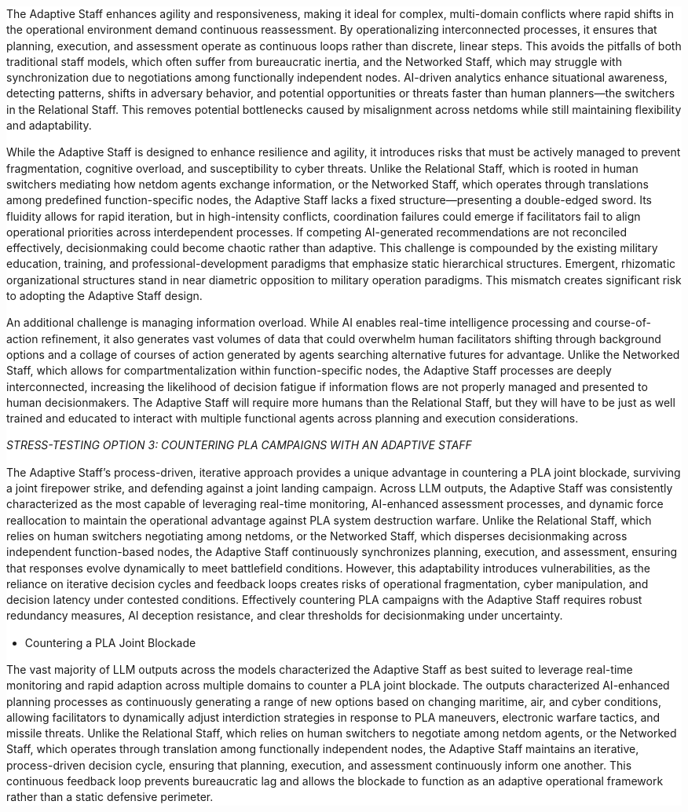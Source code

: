 The Adaptive Staff enhances agility and responsiveness, making it ideal for complex, multi-domain conflicts where rapid shifts in the operational environment demand continuous reassessment. By operationalizing interconnected processes, it ensures that planning, execution, and assessment operate as continuous loops rather than discrete, linear steps. This avoids the pitfalls of both traditional staff models, which often suffer from bureaucratic inertia, and the Networked Staff, which may struggle with synchronization due to negotiations among functionally independent nodes. AI-driven analytics enhance situational awareness, detecting patterns, shifts in adversary behavior, and potential opportunities or threats faster than human planners—the switchers in the Relational Staff. This removes potential bottlenecks caused by misalignment across netdoms while still maintaining flexibility and adaptability.

While the Adaptive Staff is designed to enhance resilience and agility, it introduces risks that must be actively managed to prevent fragmentation, cognitive overload, and susceptibility to cyber threats. Unlike the Relational Staff, which is rooted in human switchers mediating how netdom agents exchange information, or the Networked Staff, which operates through translations among predefined function-specific nodes, the Adaptive Staff lacks a fixed structure—presenting a double-edged sword. Its fluidity allows for rapid iteration, but in high-intensity conflicts, coordination failures could emerge if facilitators fail to align operational priorities across interdependent processes. If competing AI-generated recommendations are not reconciled effectively, decisionmaking could become chaotic rather than adaptive. This challenge is compounded by the existing military education, training, and professional-development paradigms that emphasize static hierarchical structures. Emergent, rhizomatic organizational structures stand in near diametric opposition to military operation paradigms. This mismatch creates significant risk to adopting the Adaptive Staff design.

An additional challenge is managing information overload. While AI enables real-time intelligence processing and course-of-action refinement, it also generates vast volumes of data that could overwhelm human facilitators shifting through background options and a collage of courses of action generated by agents searching alternative futures for advantage. Unlike the Networked Staff, which allows for compartmentalization within function-specific nodes, the Adaptive Staff processes are deeply interconnected, increasing the likelihood of decision fatigue if information flows are not properly managed and presented to human decisionmakers. The Adaptive Staff will require more humans than the Relational Staff, but they will have to be just as well trained and educated to interact with multiple functional agents across planning and execution considerations.

_STRESS-TESTING OPTION 3: COUNTERING PLA CAMPAIGNS WITH AN ADAPTIVE STAFF_

The Adaptive Staff’s process-driven, iterative approach provides a unique advantage in countering a PLA joint blockade, surviving a joint firepower strike, and defending against a joint landing campaign. Across LLM outputs, the Adaptive Staff was consistently characterized as the most capable of leveraging real-time monitoring, AI-enhanced assessment processes, and dynamic force reallocation to maintain the operational advantage against PLA system destruction warfare. Unlike the Relational Staff, which relies on human switchers negotiating among netdoms, or the Networked Staff, which disperses decisionmaking across independent function-based nodes, the Adaptive Staff continuously synchronizes planning, execution, and assessment, ensuring that responses evolve dynamically to meet battlefield conditions. However, this adaptability introduces vulnerabilities, as the reliance on iterative decision cycles and feedback loops creates risks of operational fragmentation, cyber manipulation, and decision latency under contested conditions. Effectively countering PLA campaigns with the Adaptive Staff requires robust redundancy measures, AI deception resistance, and clear thresholds for decisionmaking under uncertainty.

- Countering a PLA Joint Blockade

The vast majority of LLM outputs across the models characterized the Adaptive Staff as best suited to leverage real-time monitoring and rapid adaption across multiple domains to counter a PLA joint blockade. The outputs characterized AI-enhanced planning processes as continuously generating a range of new options based on changing maritime, air, and cyber conditions, allowing facilitators to dynamically adjust interdiction strategies in response to PLA maneuvers, electronic warfare tactics, and missile threats. Unlike the Relational Staff, which relies on human switchers to negotiate among netdom agents, or the Networked Staff, which operates through translation among functionally independent nodes, the Adaptive Staff maintains an iterative, process-driven decision cycle, ensuring that planning, execution, and assessment continuously inform one another. This continuous feedback loop prevents bureaucratic lag and allows the blockade to function as an adaptive operational framework rather than a static defensive perimeter.
